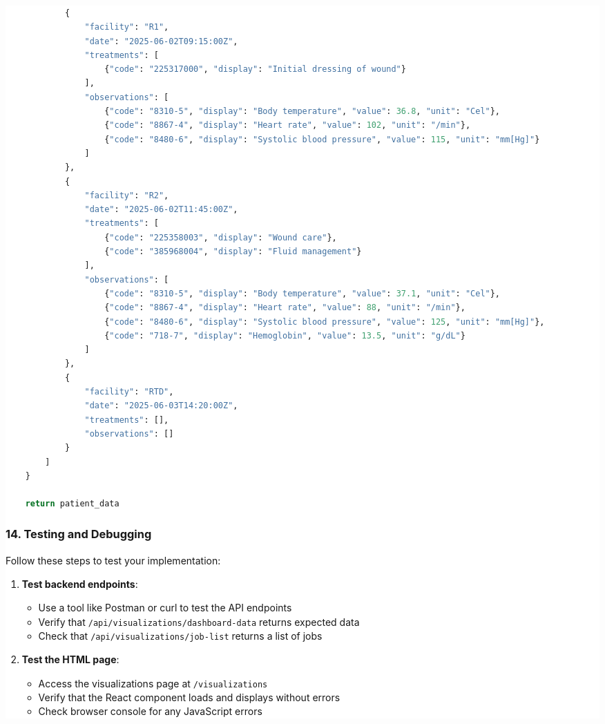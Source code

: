 ```python
            {
                "facility": "R1",
                "date": "2025-06-02T09:15:00Z",
                "treatments": [
                    {"code": "225317000", "display": "Initial dressing of wound"}
                ],
                "observations": [
                    {"code": "8310-5", "display": "Body temperature", "value": 36.8, "unit": "Cel"},
                    {"code": "8867-4", "display": "Heart rate", "value": 102, "unit": "/min"},
                    {"code": "8480-6", "display": "Systolic blood pressure", "value": 115, "unit": "mm[Hg]"}
                ]
            },
            {
                "facility": "R2",
                "date": "2025-06-02T11:45:00Z",
                "treatments": [
                    {"code": "225358003", "display": "Wound care"},
                    {"code": "385968004", "display": "Fluid management"}
                ],
                "observations": [
                    {"code": "8310-5", "display": "Body temperature", "value": 37.1, "unit": "Cel"},
                    {"code": "8867-4", "display": "Heart rate", "value": 88, "unit": "/min"},
                    {"code": "8480-6", "display": "Systolic blood pressure", "value": 125, "unit": "mm[Hg]"},
                    {"code": "718-7", "display": "Hemoglobin", "value": 13.5, "unit": "g/dL"}
                ]
            },
            {
                "facility": "RTD",
                "date": "2025-06-03T14:20:00Z",
                "treatments": [],
                "observations": []
            }
        ]
    }
    
    return patient_data
```

### 14. Testing and Debugging

Follow these steps to test your implementation:

1. **Test backend endpoints**:
   - Use a tool like Postman or curl to test the API endpoints
   - Verify that `/api/visualizations/dashboard-data` returns expected data
   - Check that `/api/visualizations/job-list` returns a list of jobs

2. **Test the HTML page**:
   - Access the visualizations page at `/visualizations`
   - Verify that the React component loads and displays without errors
   - Check browser console for any JavaScript errors

